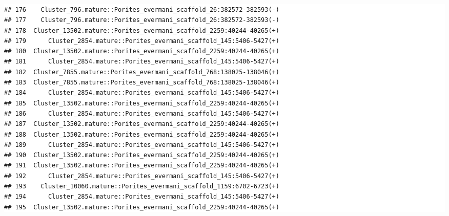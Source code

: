     ## 176    Cluster_796.mature::Porites_evermani_scaffold_26:382572-382593(-)
    ## 177    Cluster_796.mature::Porites_evermani_scaffold_26:382572-382593(-)
    ## 178  Cluster_13502.mature::Porites_evermani_scaffold_2259:40244-40265(+)
    ## 179      Cluster_2854.mature::Porites_evermani_scaffold_145:5406-5427(+)
    ## 180  Cluster_13502.mature::Porites_evermani_scaffold_2259:40244-40265(+)
    ## 181      Cluster_2854.mature::Porites_evermani_scaffold_145:5406-5427(+)
    ## 182  Cluster_7855.mature::Porites_evermani_scaffold_768:138025-138046(+)
    ## 183  Cluster_7855.mature::Porites_evermani_scaffold_768:138025-138046(+)
    ## 184      Cluster_2854.mature::Porites_evermani_scaffold_145:5406-5427(+)
    ## 185  Cluster_13502.mature::Porites_evermani_scaffold_2259:40244-40265(+)
    ## 186      Cluster_2854.mature::Porites_evermani_scaffold_145:5406-5427(+)
    ## 187  Cluster_13502.mature::Porites_evermani_scaffold_2259:40244-40265(+)
    ## 188  Cluster_13502.mature::Porites_evermani_scaffold_2259:40244-40265(+)
    ## 189      Cluster_2854.mature::Porites_evermani_scaffold_145:5406-5427(+)
    ## 190  Cluster_13502.mature::Porites_evermani_scaffold_2259:40244-40265(+)
    ## 191  Cluster_13502.mature::Porites_evermani_scaffold_2259:40244-40265(+)
    ## 192      Cluster_2854.mature::Porites_evermani_scaffold_145:5406-5427(+)
    ## 193    Cluster_10060.mature::Porites_evermani_scaffold_1159:6702-6723(+)
    ## 194      Cluster_2854.mature::Porites_evermani_scaffold_145:5406-5427(+)
    ## 195  Cluster_13502.mature::Porites_evermani_scaffold_2259:40244-40265(+)